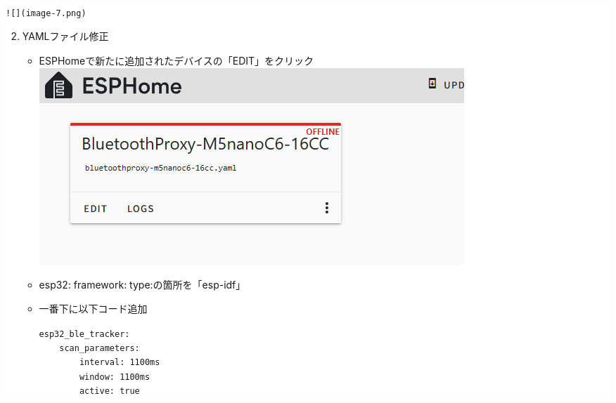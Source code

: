     ![](image-7.png)

2. YAMLファイル修正  
    - ESPHomeで新たに追加されたデバイスの「EDIT」をクリック  
    ![](image-10.png)
    
    - esp32: framework: type:の箇所を「esp-idf」
    - 一番下に以下コード追加  
        ```
        esp32_ble_tracker:
            scan_parameters:
                interval: 1100ms
                window: 1100ms
                active: true
